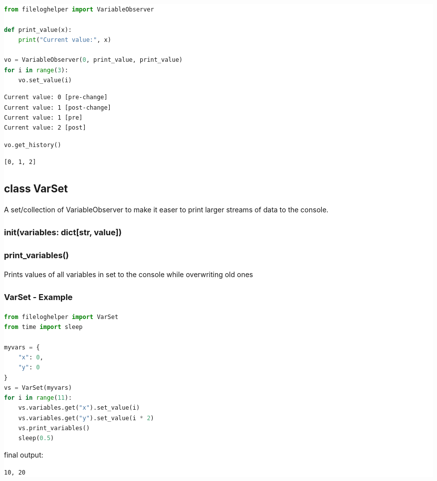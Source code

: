 ```python
from fileloghelper import VariableObserver

def print_value(x):
    print("Current value:", x)

vo = VariableObserver(0, print_value, print_value)
for i in range(3):
    vo.set_value(i)
```

```none
Current value: 0 [pre-change]
Current value: 1 [post-change]
Current value: 1 [pre]
Current value: 2 [post]
```

```python
vo.get_history()
```

```none
[0, 1, 2]
```

## class VarSet

A set/collection of VariableObserver to make it easer to print larger streams of data to the console.

### **init**(variables: dict[str, value])

### print_variables()

Prints values of all variables in set to the console while overwriting old ones

### VarSet - Example

```python
from fileloghelper import VarSet
from time import sleep

myvars = {
    "x": 0,
    "y": 0
}
vs = VarSet(myvars)
for i in range(11):
    vs.variables.get("x").set_value(i)
    vs.variables.get("y").set_value(i * 2)
    vs.print_variables()
    sleep(0.5)
```

final output:

```none
10, 20
```
